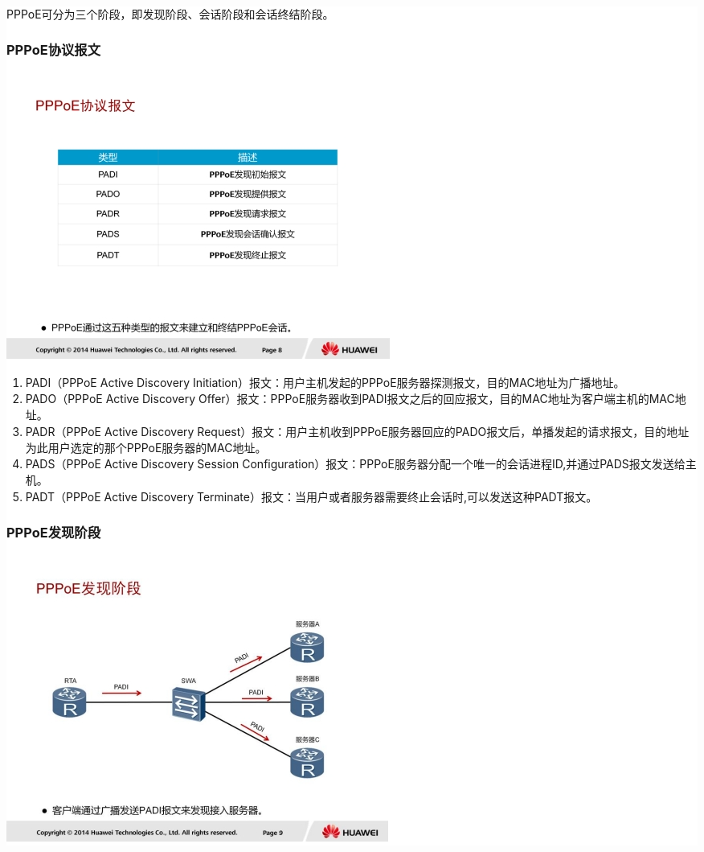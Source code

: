 PPPoE可分为三个阶段，即发现阶段、会话阶段和会话终结阶段。

### PPPoE协议报文

![1706267478166](images/1706267478166.png)

1. PADI（PPPoE Active Discovery Initiation）报文：用户主机发起的PPPoE服务器探测报文，目的MAC地址为广播地址。
2. PADO（PPPoE Active Discovery Offer）报文：PPPoE服务器收到PADI报文之后的回应报文，目的MAC地址为客户端主机的MAC地址。
3. PADR（PPPoE Active Discovery Request）报文：用户主机收到PPPoE服务器回应的PADO报文后，单播发起的请求报文，目的地址为此用户选定的那个PPPoE服务器的MAC地址。
4. PADS（PPPoE Active Discovery Session Configuration）报文：PPPoE服务器分配一个唯一的会话进程ID,并通过PADS报文发送给主机。
5. PADT（PPPoE Active Discovery Terminate）报文：当用户或者服务器需要终止会话时,可以发送这种PADT报文。

### PPPoE发现阶段

![1706267712911](images/1706267712911.png)

